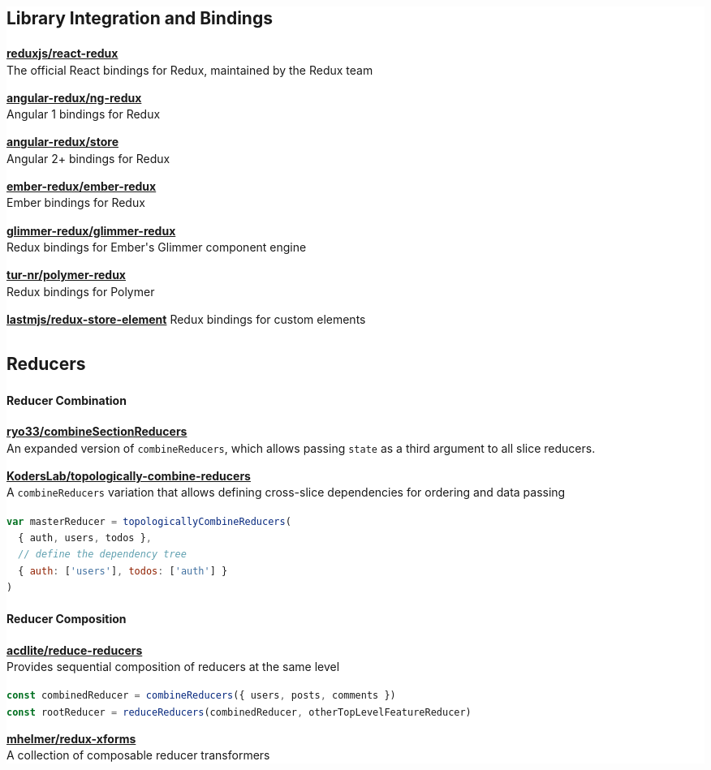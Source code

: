 ## Library Integration and Bindings

**[reduxjs/react-redux](https://github.com/reduxjs/react-redux)**  
The official React bindings for Redux, maintained by the Redux team

**[angular-redux/ng-redux](https://github.com/angular-redux/ng-redux)**  
Angular 1 bindings for Redux

**[angular-redux/store](https://github.com/angular-redux/store)**  
Angular 2+ bindings for Redux

**[ember-redux/ember-redux](https://github.com/ember-redux/ember-redux)**  
Ember bindings for Redux

**[glimmer-redux/glimmer-redux](glimmer-redux/glimmer-redux)**  
Redux bindings for Ember's Glimmer component engine

**[tur-nr/polymer-redux](https://github.com/tur-nr/polymer-redux)**  
Redux bindings for Polymer

**[lastmjs/redux-store-element](https://github.com/lastmjs/redux-store-element)**
Redux bindings for custom elements

## Reducers

#### Reducer Combination

**[ryo33/combineSectionReducers](https://github.com/ryo33/combine-section-reducers)**  
An expanded version of `combineReducers`, which allows passing `state` as a third argument to all slice reducers.

**[KodersLab/topologically-combine-reducers](https://github.com/KodersLab/topologically-combine-reducers)**  
A `combineReducers` variation that allows defining cross-slice dependencies for ordering and data passing

```js
var masterReducer = topologicallyCombineReducers(
  { auth, users, todos },
  // define the dependency tree
  { auth: ['users'], todos: ['auth'] }
)
```

#### Reducer Composition

**[acdlite/reduce-reducers](https://github.com/acdlite/reduce-reducers)**  
Provides sequential composition of reducers at the same level

```js
const combinedReducer = combineReducers({ users, posts, comments })
const rootReducer = reduceReducers(combinedReducer, otherTopLevelFeatureReducer)
```

**[mhelmer/redux-xforms](https://github.com/mhelmer/redux-xforms)**  
A collection of composable reducer transformers


  [CALL_API]: {